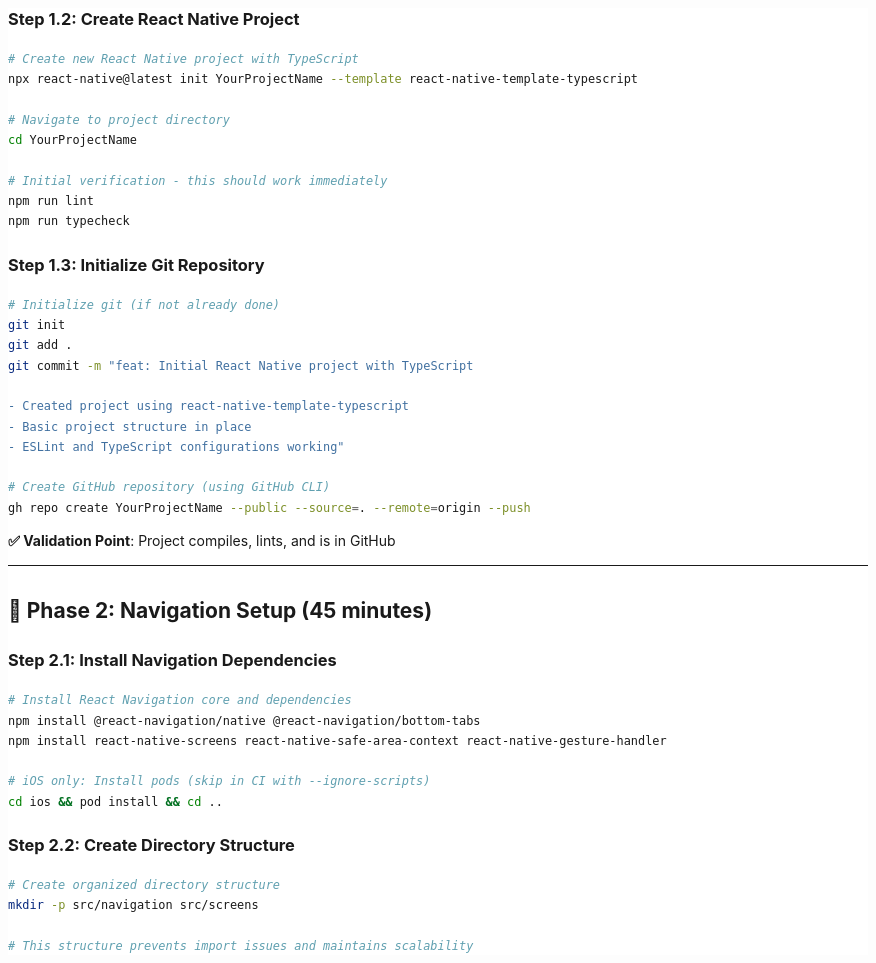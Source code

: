 ### **Step 1.2: Create React Native Project**

```bash
# Create new React Native project with TypeScript
npx react-native@latest init YourProjectName --template react-native-template-typescript

# Navigate to project directory
cd YourProjectName

# Initial verification - this should work immediately
npm run lint
npm run typecheck
```

### **Step 1.3: Initialize Git Repository**

```bash
# Initialize git (if not already done)
git init
git add .
git commit -m "feat: Initial React Native project with TypeScript

- Created project using react-native-template-typescript
- Basic project structure in place
- ESLint and TypeScript configurations working"

# Create GitHub repository (using GitHub CLI)
gh repo create YourProjectName --public --source=. --remote=origin --push
```

**✅ Validation Point**: Project compiles, lints, and is in GitHub

---

## 🚀 **Phase 2: Navigation Setup (45 minutes)**

### **Step 2.1: Install Navigation Dependencies**

```bash
# Install React Navigation core and dependencies
npm install @react-navigation/native @react-navigation/bottom-tabs
npm install react-native-screens react-native-safe-area-context react-native-gesture-handler

# iOS only: Install pods (skip in CI with --ignore-scripts)
cd ios && pod install && cd ..
```

### **Step 2.2: Create Directory Structure**

```bash
# Create organized directory structure
mkdir -p src/navigation src/screens

# This structure prevents import issues and maintains scalability
```
